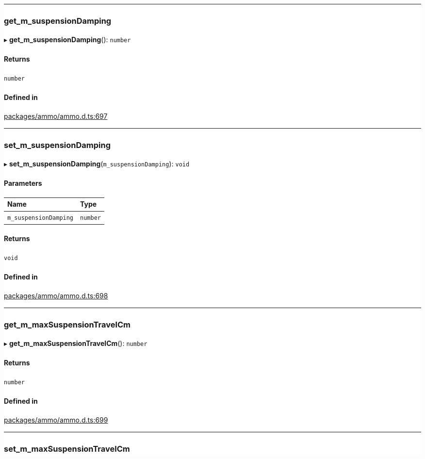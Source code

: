 ___

### get\_m\_suspensionDamping

▸ **get_m_suspensionDamping**(): `number`

#### Returns

`number`

#### Defined in

[packages/ammo/ammo.d.ts:697](https://github.com/Orillusion/orillusion/blob/main/packages/ammo/ammo.d.ts#L697)

___

### set\_m\_suspensionDamping

▸ **set_m_suspensionDamping**(`m_suspensionDamping`): `void`

#### Parameters

| Name | Type |
| :------ | :------ |
| `m_suspensionDamping` | `number` |

#### Returns

`void`

#### Defined in

[packages/ammo/ammo.d.ts:698](https://github.com/Orillusion/orillusion/blob/main/packages/ammo/ammo.d.ts#L698)

___

### get\_m\_maxSuspensionTravelCm

▸ **get_m_maxSuspensionTravelCm**(): `number`

#### Returns

`number`

#### Defined in

[packages/ammo/ammo.d.ts:699](https://github.com/Orillusion/orillusion/blob/main/packages/ammo/ammo.d.ts#L699)

___

### set\_m\_maxSuspensionTravelCm
